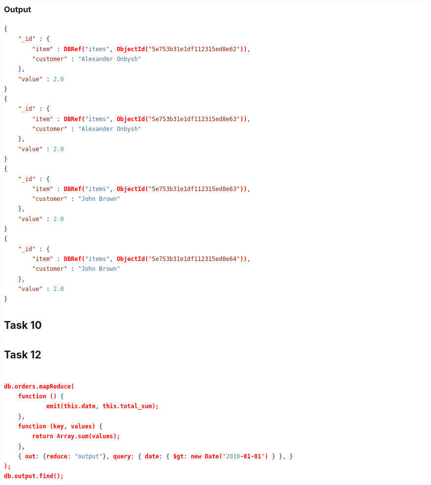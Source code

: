### Output
```json
{ 
    "_id" : {
        "item" : DBRef("items", ObjectId("5e753b31e1df112315ed8e62")), 
        "customer" : "Alexander Onbysh"
    }, 
    "value" : 2.0
}
{ 
    "_id" : {
        "item" : DBRef("items", ObjectId("5e753b31e1df112315ed8e63")), 
        "customer" : "Alexander Onbysh"
    }, 
    "value" : 2.0
}
{ 
    "_id" : {
        "item" : DBRef("items", ObjectId("5e753b31e1df112315ed8e63")), 
        "customer" : "John Brown"
    }, 
    "value" : 2.0
}
{ 
    "_id" : {
        "item" : DBRef("items", ObjectId("5e753b31e1df112315ed8e64")), 
        "customer" : "John Brown"
    }, 
    "value" : 2.0
}

```

## Task 10
```json

```


## Task 12
```json

db.orders.mapReduce(
    function () {
            emit(this.date, this.total_sum);
    },
    function (key, values) {
        return Array.sum(values);
    },
    { out: {reduce: "output"}, query: { date: { $gt: new Date('2010-01-01') } }, }
);
db.output.find();
```
